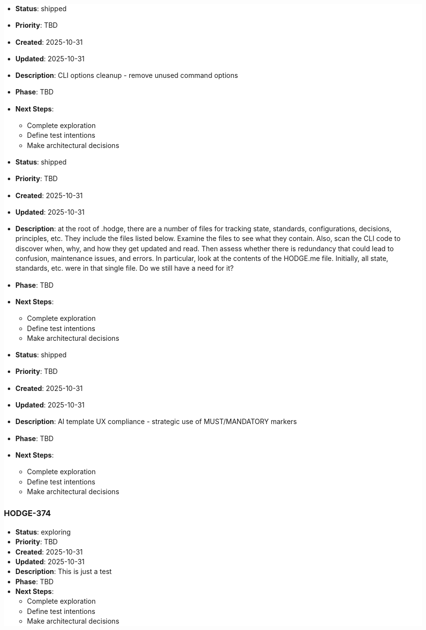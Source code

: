 

- **Status**: shipped
- **Priority**: TBD
- **Created**: 2025-10-31
- **Updated**: 2025-10-31
- **Description**: CLI options cleanup - remove unused command options
- **Phase**: TBD
- **Next Steps**:
  - Complete exploration
  - Define test intentions
  - Make architectural decisions



- **Status**: shipped
- **Priority**: TBD
- **Created**: 2025-10-31
- **Updated**: 2025-10-31
- **Description**: at the root of .hodge, there are a number of files for tracking state, standards, configurations, decisions, principles, etc. They include the files listed below. Examine the files to see what they contain. Also, scan the CLI code to discover when, why, and how they get updated and read. Then assess whether there is redundancy that could lead to confusion, maintenance issues, and errors. In particular, look at the contents of the HODGE.me file. Initially, all state, standards, etc. were in that single file. Do we still have a need for it?
- **Phase**: TBD
- **Next Steps**:
  - Complete exploration
  - Define test intentions
  - Make architectural decisions



- **Status**: shipped
- **Priority**: TBD
- **Created**: 2025-10-31
- **Updated**: 2025-10-31
- **Description**: AI template UX compliance - strategic use of MUST/MANDATORY markers
- **Phase**: TBD
- **Next Steps**:
  - Complete exploration
  - Define test intentions
  - Make architectural decisions


### HODGE-374
- **Status**: exploring
- **Priority**: TBD
- **Created**: 2025-10-31
- **Updated**: 2025-10-31
- **Description**: This is just a test
- **Phase**: TBD
- **Next Steps**:
  - Complete exploration
  - Define test intentions
  - Make architectural decisions
